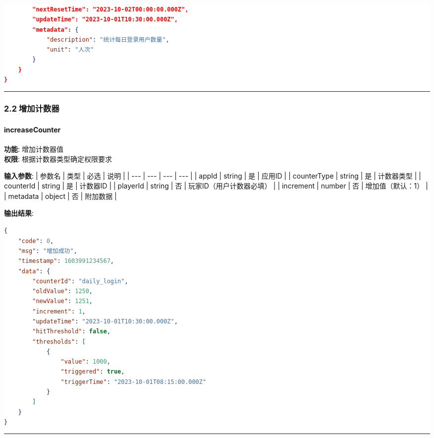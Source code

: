 ```json
        "nextResetTime": "2023-10-02T00:00:00.000Z",
        "updateTime": "2023-10-01T10:30:00.000Z",
        "metadata": {
            "description": "统计每日登录用户数量",
            "unit": "人次"
        }
    }
}
```

---

### 2.2 增加计数器

#### increaseCounter
**功能**: 增加计数器值  
**权限**: 根据计数器类型确定权限要求

**输入参数**:
| 参数名 | 类型 | 必选 | 说明 |
| --- | --- | --- | --- |
| appId | string | 是 | 应用ID |
| counterType | string | 是 | 计数器类型 |
| counterId | string | 是 | 计数器ID |
| playerId | string | 否 | 玩家ID（用户计数器必填） |
| increment | number | 否 | 增加值（默认：1） |
| metadata | object | 否 | 附加数据 |

**输出结果**:
```json
{
    "code": 0,
    "msg": "增加成功",
    "timestamp": 1603991234567,
    "data": {
        "counterId": "daily_login",
        "oldValue": 1250,
        "newValue": 1251,
        "increment": 1,
        "updateTime": "2023-10-01T10:30:00.000Z",
        "hitThreshold": false,
        "thresholds": [
            {
                "value": 1000,
                "triggered": true,
                "triggerTime": "2023-10-01T08:15:00.000Z"
            }
        ]
    }
}
```

---